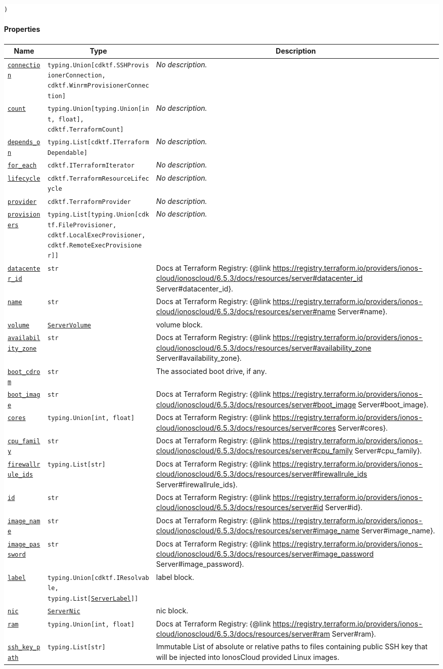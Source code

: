 ```python
)
```

#### Properties <a name="Properties" id="Properties"></a>

| **Name** | **Type** | **Description** |
| --- | --- | --- |
| <code><a href="#@cdktf/provider-ionoscloud.server.ServerConfig.property.connection">connection</a></code> | <code>typing.Union[cdktf.SSHProvisionerConnection, cdktf.WinrmProvisionerConnection]</code> | *No description.* |
| <code><a href="#@cdktf/provider-ionoscloud.server.ServerConfig.property.count">count</a></code> | <code>typing.Union[typing.Union[int, float], cdktf.TerraformCount]</code> | *No description.* |
| <code><a href="#@cdktf/provider-ionoscloud.server.ServerConfig.property.dependsOn">depends_on</a></code> | <code>typing.List[cdktf.ITerraformDependable]</code> | *No description.* |
| <code><a href="#@cdktf/provider-ionoscloud.server.ServerConfig.property.forEach">for_each</a></code> | <code>cdktf.ITerraformIterator</code> | *No description.* |
| <code><a href="#@cdktf/provider-ionoscloud.server.ServerConfig.property.lifecycle">lifecycle</a></code> | <code>cdktf.TerraformResourceLifecycle</code> | *No description.* |
| <code><a href="#@cdktf/provider-ionoscloud.server.ServerConfig.property.provider">provider</a></code> | <code>cdktf.TerraformProvider</code> | *No description.* |
| <code><a href="#@cdktf/provider-ionoscloud.server.ServerConfig.property.provisioners">provisioners</a></code> | <code>typing.List[typing.Union[cdktf.FileProvisioner, cdktf.LocalExecProvisioner, cdktf.RemoteExecProvisioner]]</code> | *No description.* |
| <code><a href="#@cdktf/provider-ionoscloud.server.ServerConfig.property.datacenterId">datacenter_id</a></code> | <code>str</code> | Docs at Terraform Registry: {@link https://registry.terraform.io/providers/ionos-cloud/ionoscloud/6.5.3/docs/resources/server#datacenter_id Server#datacenter_id}. |
| <code><a href="#@cdktf/provider-ionoscloud.server.ServerConfig.property.name">name</a></code> | <code>str</code> | Docs at Terraform Registry: {@link https://registry.terraform.io/providers/ionos-cloud/ionoscloud/6.5.3/docs/resources/server#name Server#name}. |
| <code><a href="#@cdktf/provider-ionoscloud.server.ServerConfig.property.volume">volume</a></code> | <code><a href="#@cdktf/provider-ionoscloud.server.ServerVolume">ServerVolume</a></code> | volume block. |
| <code><a href="#@cdktf/provider-ionoscloud.server.ServerConfig.property.availabilityZone">availability_zone</a></code> | <code>str</code> | Docs at Terraform Registry: {@link https://registry.terraform.io/providers/ionos-cloud/ionoscloud/6.5.3/docs/resources/server#availability_zone Server#availability_zone}. |
| <code><a href="#@cdktf/provider-ionoscloud.server.ServerConfig.property.bootCdrom">boot_cdrom</a></code> | <code>str</code> | The associated boot drive, if any. |
| <code><a href="#@cdktf/provider-ionoscloud.server.ServerConfig.property.bootImage">boot_image</a></code> | <code>str</code> | Docs at Terraform Registry: {@link https://registry.terraform.io/providers/ionos-cloud/ionoscloud/6.5.3/docs/resources/server#boot_image Server#boot_image}. |
| <code><a href="#@cdktf/provider-ionoscloud.server.ServerConfig.property.cores">cores</a></code> | <code>typing.Union[int, float]</code> | Docs at Terraform Registry: {@link https://registry.terraform.io/providers/ionos-cloud/ionoscloud/6.5.3/docs/resources/server#cores Server#cores}. |
| <code><a href="#@cdktf/provider-ionoscloud.server.ServerConfig.property.cpuFamily">cpu_family</a></code> | <code>str</code> | Docs at Terraform Registry: {@link https://registry.terraform.io/providers/ionos-cloud/ionoscloud/6.5.3/docs/resources/server#cpu_family Server#cpu_family}. |
| <code><a href="#@cdktf/provider-ionoscloud.server.ServerConfig.property.firewallruleIds">firewallrule_ids</a></code> | <code>typing.List[str]</code> | Docs at Terraform Registry: {@link https://registry.terraform.io/providers/ionos-cloud/ionoscloud/6.5.3/docs/resources/server#firewallrule_ids Server#firewallrule_ids}. |
| <code><a href="#@cdktf/provider-ionoscloud.server.ServerConfig.property.id">id</a></code> | <code>str</code> | Docs at Terraform Registry: {@link https://registry.terraform.io/providers/ionos-cloud/ionoscloud/6.5.3/docs/resources/server#id Server#id}. |
| <code><a href="#@cdktf/provider-ionoscloud.server.ServerConfig.property.imageName">image_name</a></code> | <code>str</code> | Docs at Terraform Registry: {@link https://registry.terraform.io/providers/ionos-cloud/ionoscloud/6.5.3/docs/resources/server#image_name Server#image_name}. |
| <code><a href="#@cdktf/provider-ionoscloud.server.ServerConfig.property.imagePassword">image_password</a></code> | <code>str</code> | Docs at Terraform Registry: {@link https://registry.terraform.io/providers/ionos-cloud/ionoscloud/6.5.3/docs/resources/server#image_password Server#image_password}. |
| <code><a href="#@cdktf/provider-ionoscloud.server.ServerConfig.property.label">label</a></code> | <code>typing.Union[cdktf.IResolvable, typing.List[<a href="#@cdktf/provider-ionoscloud.server.ServerLabel">ServerLabel</a>]]</code> | label block. |
| <code><a href="#@cdktf/provider-ionoscloud.server.ServerConfig.property.nic">nic</a></code> | <code><a href="#@cdktf/provider-ionoscloud.server.ServerNic">ServerNic</a></code> | nic block. |
| <code><a href="#@cdktf/provider-ionoscloud.server.ServerConfig.property.ram">ram</a></code> | <code>typing.Union[int, float]</code> | Docs at Terraform Registry: {@link https://registry.terraform.io/providers/ionos-cloud/ionoscloud/6.5.3/docs/resources/server#ram Server#ram}. |
| <code><a href="#@cdktf/provider-ionoscloud.server.ServerConfig.property.sshKeyPath">ssh_key_path</a></code> | <code>typing.List[str]</code> | Immutable List of absolute or relative paths to files containing public SSH key that will be injected into IonosCloud provided Linux images. |